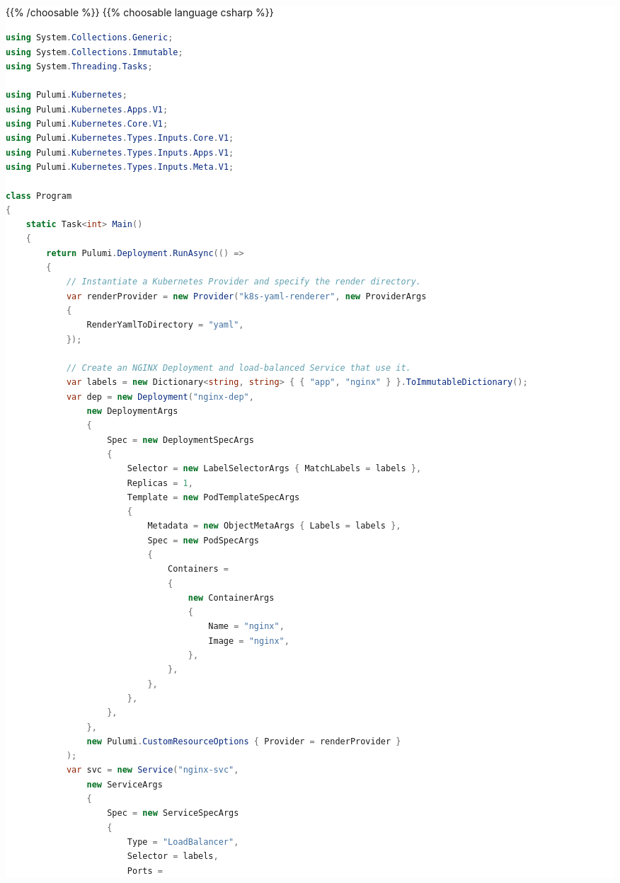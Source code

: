 {{% /choosable %}}
{{% choosable language csharp %}}

```csharp
using System.Collections.Generic;
using System.Collections.Immutable;
using System.Threading.Tasks;

using Pulumi.Kubernetes;
using Pulumi.Kubernetes.Apps.V1;
using Pulumi.Kubernetes.Core.V1;
using Pulumi.Kubernetes.Types.Inputs.Core.V1;
using Pulumi.Kubernetes.Types.Inputs.Apps.V1;
using Pulumi.Kubernetes.Types.Inputs.Meta.V1;

class Program
{
    static Task<int> Main()
    {
        return Pulumi.Deployment.RunAsync(() =>
        {
            // Instantiate a Kubernetes Provider and specify the render directory.
            var renderProvider = new Provider("k8s-yaml-renderer", new ProviderArgs
            {
                RenderYamlToDirectory = "yaml",
            });

            // Create an NGINX Deployment and load-balanced Service that use it.
            var labels = new Dictionary<string, string> { { "app", "nginx" } }.ToImmutableDictionary();
            var dep = new Deployment("nginx-dep",
                new DeploymentArgs
                {
                    Spec = new DeploymentSpecArgs
                    {
                        Selector = new LabelSelectorArgs { MatchLabels = labels },
                        Replicas = 1,
                        Template = new PodTemplateSpecArgs
                        {
                            Metadata = new ObjectMetaArgs { Labels = labels },
                            Spec = new PodSpecArgs
                            {
                                Containers =
                                {
                                    new ContainerArgs
                                    {
                                        Name = "nginx",
                                        Image = "nginx",
                                    },
                                },
                            },
                        },
                    },
                },
                new Pulumi.CustomResourceOptions { Provider = renderProvider }
            );
            var svc = new Service("nginx-svc",
                new ServiceArgs
                {
                    Spec = new ServiceSpecArgs
                    {
                        Type = "LoadBalancer",
                        Selector = labels,
                        Ports =
```